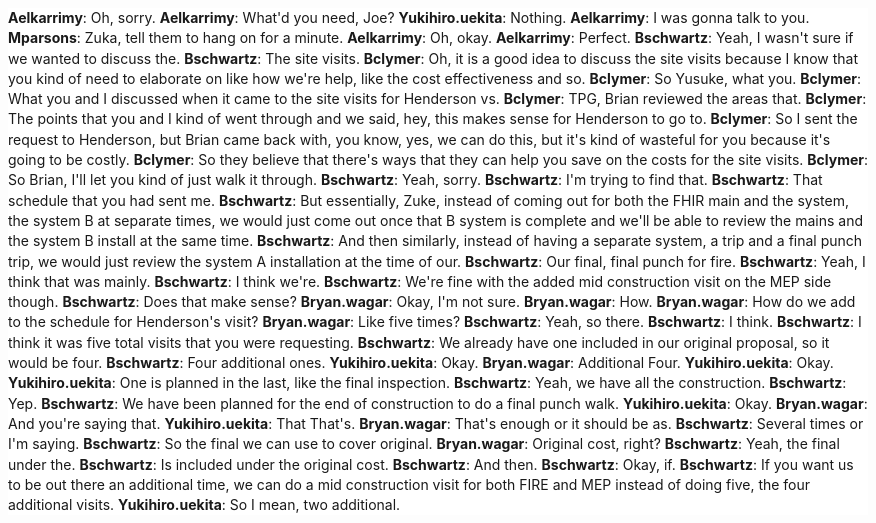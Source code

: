 **Aelkarrimy**: Oh, sorry.
**Aelkarrimy**: What'd you need, Joe?
**Yukihiro.uekita**: Nothing.
**Aelkarrimy**: I was gonna talk to you.
**Mparsons**: Zuka, tell them to hang on for a minute.
**Aelkarrimy**: Oh, okay.
**Aelkarrimy**: Perfect.
**Bschwartz**: Yeah, I wasn't sure if we wanted to discuss the.
**Bschwartz**: The site visits.
**Bclymer**: Oh, it is a good idea to discuss the site visits because I know that you kind of need to elaborate on like how we're help, like the cost effectiveness and so.
**Bclymer**: So Yusuke, what you.
**Bclymer**: What you and I discussed when it came to the site visits for Henderson vs.
**Bclymer**: TPG, Brian reviewed the areas that.
**Bclymer**: The points that you and I kind of went through and we said, hey, this makes sense for Henderson to go to.
**Bclymer**: So I sent the request to Henderson, but Brian came back with, you know, yes, we can do this, but it's kind of wasteful for you because it's going to be costly.
**Bclymer**: So they believe that there's ways that they can help you save on the costs for the site visits.
**Bclymer**: So Brian, I'll let you kind of just walk it through.
**Bschwartz**: Yeah, sorry.
**Bschwartz**: I'm trying to find that.
**Bschwartz**: That schedule that you had sent me.
**Bschwartz**: But essentially, Zuke, instead of coming out for both the FHIR main and the system, the system B at separate times, we would just come out once that B system is complete and we'll be able to review the mains and the system B install at the same time.
**Bschwartz**: And then similarly, instead of having a separate system, a trip and a final punch trip, we would just review the system A installation at the time of our.
**Bschwartz**: Our final, final punch for fire.
**Bschwartz**: Yeah, I think that was mainly.
**Bschwartz**: I think we're.
**Bschwartz**: We're fine with the added mid construction visit on the MEP side though.
**Bschwartz**: Does that make sense?
**Bryan.wagar**: Okay, I'm not sure.
**Bryan.wagar**: How.
**Bryan.wagar**: How do we add to the schedule for Henderson's visit?
**Bryan.wagar**: Like five times?
**Bschwartz**: Yeah, so there.
**Bschwartz**: I think.
**Bschwartz**: I think it was five total visits that you were requesting.
**Bschwartz**: We already have one included in our original proposal, so it would be four.
**Bschwartz**: Four additional ones.
**Yukihiro.uekita**: Okay.
**Bryan.wagar**: Additional Four.
**Yukihiro.uekita**: Okay.
**Yukihiro.uekita**: One is planned in the last, like the final inspection.
**Bschwartz**: Yeah, we have all the construction.
**Bschwartz**: Yep.
**Bschwartz**: We have been planned for the end of construction to do a final punch walk.
**Yukihiro.uekita**: Okay.
**Bryan.wagar**: And you're saying that.
**Yukihiro.uekita**: That That's.
**Bryan.wagar**: That's enough or it should be as.
**Bschwartz**: Several times or I'm saying.
**Bschwartz**: So the final we can use to cover original.
**Bryan.wagar**: Original cost, right?
**Bschwartz**: Yeah, the final under the.
**Bschwartz**: Is included under the original cost.
**Bschwartz**: And then.
**Bschwartz**: Okay, if.
**Bschwartz**: If you want us to be out there an additional time, we can do a mid construction visit for both FIRE and MEP instead of doing five, the four additional visits.
**Yukihiro.uekita**: So I mean, two additional.